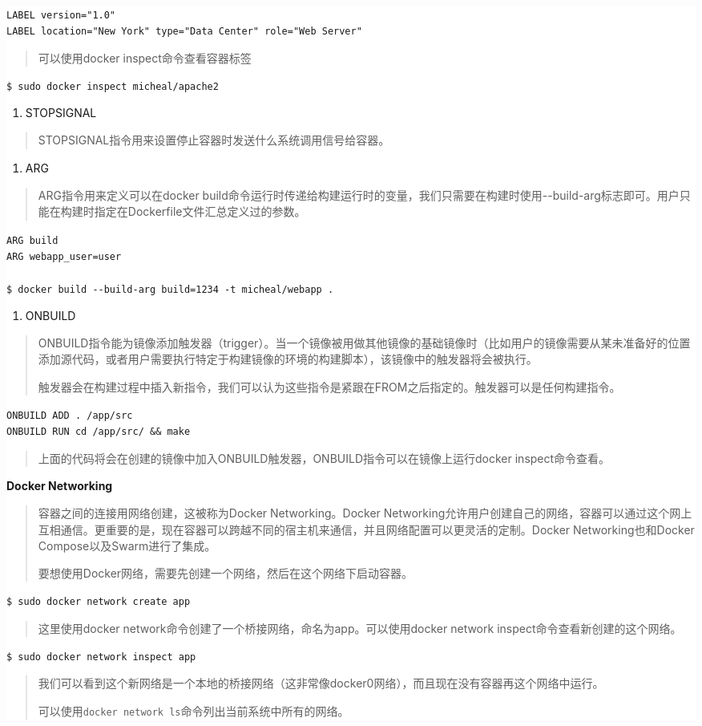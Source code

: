 ```shell
LABEL version="1.0"
LABEL location="New York" type="Data Center" role="Web Server"
```

> 可以使用docker inspect命令查看容器标签

```shell
$ sudo docker inspect micheal/apache2
```

1. STOPSIGNAL

> STOPSIGNAL指令用来设置停止容器时发送什么系统调用信号给容器。

1. ARG

> ARG指令用来定义可以在docker build命令运行时传递给构建运行时的变量，我们只需要在构建时使用--build-arg标志即可。用户只能在构建时指定在Dockerfile文件汇总定义过的参数。

```shell
ARG build
ARG webapp_user=user

$ docker build --build-arg build=1234 -t micheal/webapp .
```

1. ONBUILD

> ONBUILD指令能为镜像添加触发器（trigger）。当一个镜像被用做其他镜像的基础镜像时（比如用户的镜像需要从某未准备好的位置添加源代码，或者用户需要执行特定于构建镜像的环境的构建脚本），该镜像中的触发器将会被执行。
>
> 触发器会在构建过程中插入新指令，我们可以认为这些指令是紧跟在FROM之后指定的。触发器可以是任何构建指令。

```shell
ONBUILD ADD . /app/src
ONBUILD RUN cd /app/src/ && make
```

> 上面的代码将会在创建的镜像中加入ONBUILD触发器，ONBUILD指令可以在镜像上运行docker inspect命令查看。

**Docker Networking**

> 容器之间的连接用网络创建，这被称为Docker Networking。Docker Networking允许用户创建自己的网络，容器可以通过这个网上互相通信。更重要的是，现在容器可以跨越不同的宿主机来通信，并且网络配置可以更灵活的定制。Docker Networking也和Docker Compose以及Swarm进行了集成。
>
> 要想使用Docker网络，需要先创建一个网络，然后在这个网络下启动容器。

```shell
$ sudo docker network create app
```

> 这里使用docker network命令创建了一个桥接网络，命名为app。可以使用docker network inspect命令查看新创建的这个网络。

```shell
$ sudo docker network inspect app
```

> 我们可以看到这个新网络是一个本地的桥接网络（这非常像docker0网络），而且现在没有容器再这个网络中运行。
>
> 可以使用`docker network ls`命令列出当前系统中所有的网络。
